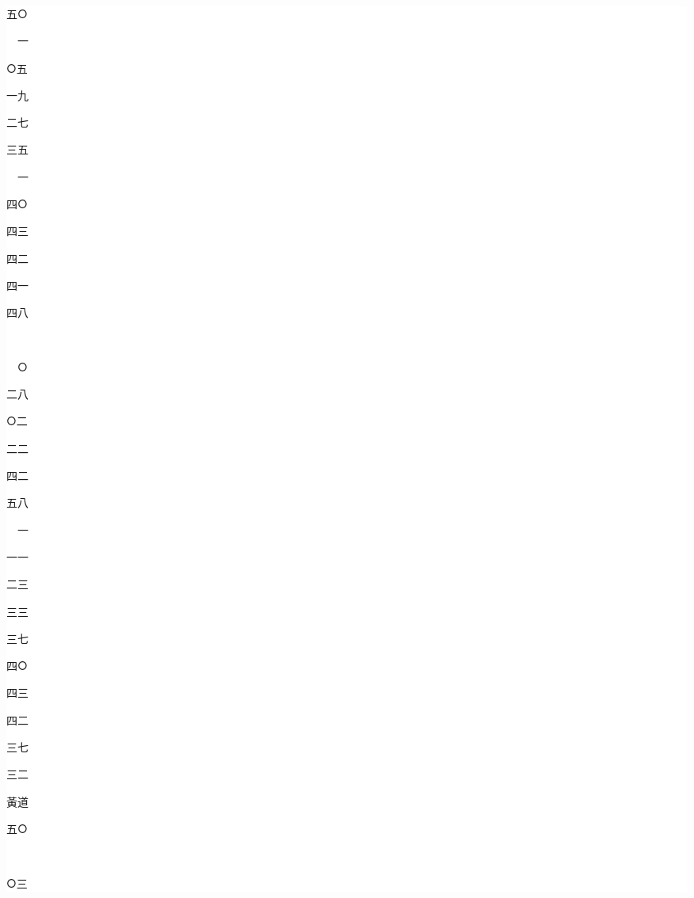 五○

　一

○五

一九

二七

三五

　一

四○

四三

四二

四一

四八

&nbsp;

　○

二八

○二

二二

四二

五八

　一

一一

二三

三三

三七

四○

四三

四二

三七

三二

黃道

五○

&nbsp;

○三

